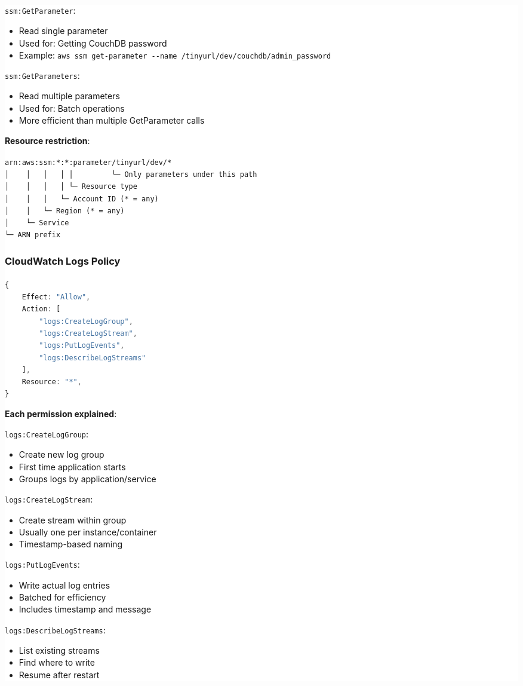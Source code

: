 `ssm:GetParameter`:
- Read single parameter
- Used for: Getting CouchDB password
- Example: `aws ssm get-parameter --name /tinyurl/dev/couchdb/admin_password`

`ssm:GetParameters`:
- Read multiple parameters
- Used for: Batch operations
- More efficient than multiple GetParameter calls

**Resource restriction**:
```
arn:aws:ssm:*:*:parameter/tinyurl/dev/*
│    │   │   │ │         └─ Only parameters under this path
│    │   │   │ └─ Resource type
│    │   │   └─ Account ID (* = any)
│    │   └─ Region (* = any)
│    └─ Service
└─ ARN prefix
```

### CloudWatch Logs Policy

```typescript
{
    Effect: "Allow",
    Action: [
        "logs:CreateLogGroup",
        "logs:CreateLogStream",
        "logs:PutLogEvents",
        "logs:DescribeLogStreams"
    ],
    Resource: "*",
}
```

**Each permission explained**:

`logs:CreateLogGroup`:
- Create new log group
- First time application starts
- Groups logs by application/service

`logs:CreateLogStream`:
- Create stream within group
- Usually one per instance/container
- Timestamp-based naming

`logs:PutLogEvents`:
- Write actual log entries
- Batched for efficiency
- Includes timestamp and message

`logs:DescribeLogStreams`:
- List existing streams
- Find where to write
- Resume after restart
